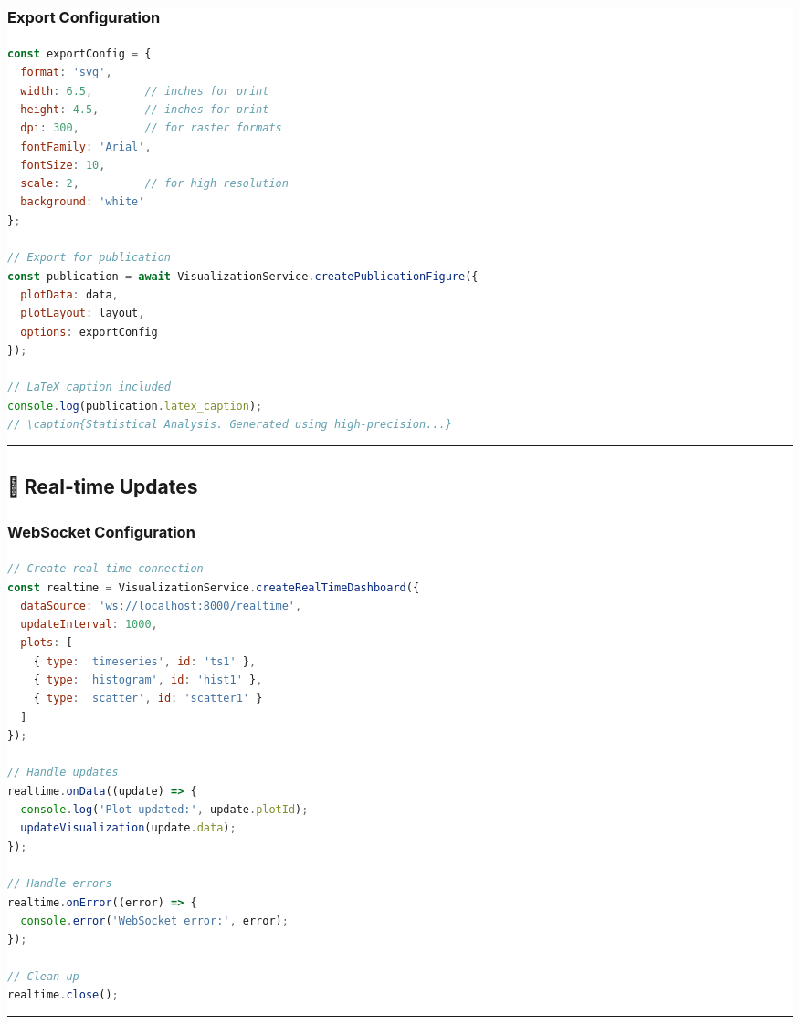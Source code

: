 ### Export Configuration

```javascript
const exportConfig = {
  format: 'svg',
  width: 6.5,        // inches for print
  height: 4.5,       // inches for print
  dpi: 300,          // for raster formats
  fontFamily: 'Arial',
  fontSize: 10,
  scale: 2,          // for high resolution
  background: 'white'
};

// Export for publication
const publication = await VisualizationService.createPublicationFigure({
  plotData: data,
  plotLayout: layout,
  options: exportConfig
});

// LaTeX caption included
console.log(publication.latex_caption);
// \caption{Statistical Analysis. Generated using high-precision...}
```

---

## 🔄 Real-time Updates

### WebSocket Configuration

```javascript
// Create real-time connection
const realtime = VisualizationService.createRealTimeDashboard({
  dataSource: 'ws://localhost:8000/realtime',
  updateInterval: 1000,
  plots: [
    { type: 'timeseries', id: 'ts1' },
    { type: 'histogram', id: 'hist1' },
    { type: 'scatter', id: 'scatter1' }
  ]
});

// Handle updates
realtime.onData((update) => {
  console.log('Plot updated:', update.plotId);
  updateVisualization(update.data);
});

// Handle errors
realtime.onError((error) => {
  console.error('WebSocket error:', error);
});

// Clean up
realtime.close();
```

---